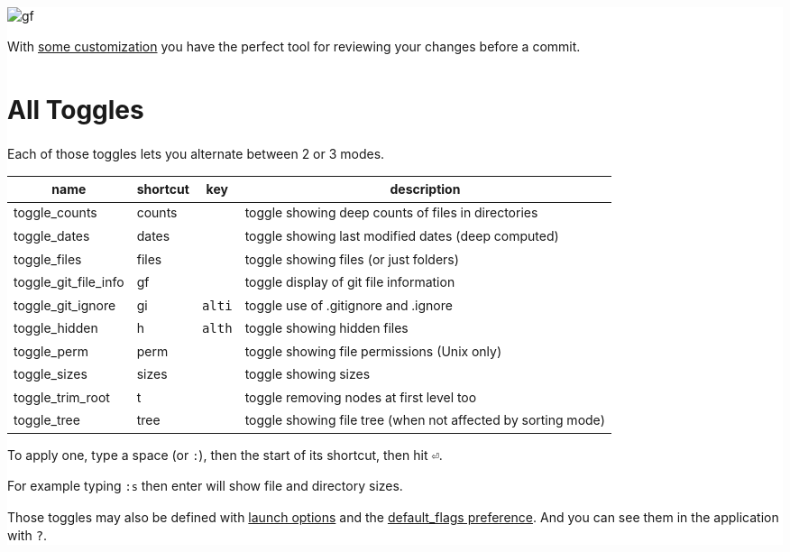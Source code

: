![gf](img/gf.png)

With [some customization](https://dystroy.org/blog/gg/) you have the perfect tool for reviewing your changes before a commit.

# All Toggles

Each of those toggles lets you alternate between 2 or 3 modes.

 | name                 | shortcut |  key  |description
 |----------------------|----------|-------|----------------------------------------------
 | toggle_counts        | counts   |       | toggle showing deep counts of files in directories
 | toggle_dates         | dates    |       | toggle showing last modified dates (deep computed)
 | toggle_files         | files    |       | toggle showing files (or just folders)
 | toggle_git_file_info | gf       |       | toggle display of git file information
 | toggle_git_ignore    | gi       | <kbd>alt</kbd><kbd>i</kbd> | toggle use of .gitignore and .ignore
 | toggle_hidden        | h        | <kbd>alt</kbd><kbd>h</kbd> | toggle showing hidden files
 | toggle_perm          | perm     |       | toggle showing file permissions (Unix only)
 | toggle_sizes         | sizes    |       | toggle showing sizes
 | toggle_trim_root     | t        |       | toggle removing nodes at first level too
 | toggle_tree          | tree     |       | toggle showing file tree (when not affected by sorting mode)

To apply one, type a space (or `:`), then the start of its shortcut, then hit <kbd class=b>⏎</kbd>.

For example typing `:s` then enter will show file and directory sizes.

Those toggles may also be defined with [launch options](../launch) and the [default_flags preference](../conf_file/#default-flags). And you can see them in the application with <kbd>?</kbd>.



